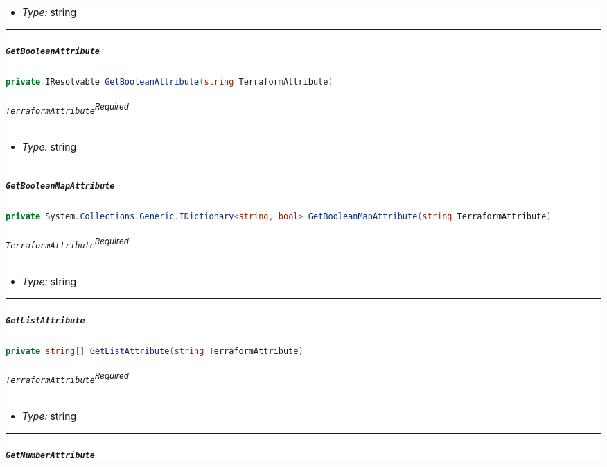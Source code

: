 - *Type:* string

---

##### `GetBooleanAttribute` <a name="GetBooleanAttribute" id="@cdktf/provider-datadog.csmThreatsAgentRule.CsmThreatsAgentRule.getBooleanAttribute"></a>

```csharp
private IResolvable GetBooleanAttribute(string TerraformAttribute)
```

###### `TerraformAttribute`<sup>Required</sup> <a name="TerraformAttribute" id="@cdktf/provider-datadog.csmThreatsAgentRule.CsmThreatsAgentRule.getBooleanAttribute.parameter.terraformAttribute"></a>

- *Type:* string

---

##### `GetBooleanMapAttribute` <a name="GetBooleanMapAttribute" id="@cdktf/provider-datadog.csmThreatsAgentRule.CsmThreatsAgentRule.getBooleanMapAttribute"></a>

```csharp
private System.Collections.Generic.IDictionary<string, bool> GetBooleanMapAttribute(string TerraformAttribute)
```

###### `TerraformAttribute`<sup>Required</sup> <a name="TerraformAttribute" id="@cdktf/provider-datadog.csmThreatsAgentRule.CsmThreatsAgentRule.getBooleanMapAttribute.parameter.terraformAttribute"></a>

- *Type:* string

---

##### `GetListAttribute` <a name="GetListAttribute" id="@cdktf/provider-datadog.csmThreatsAgentRule.CsmThreatsAgentRule.getListAttribute"></a>

```csharp
private string[] GetListAttribute(string TerraformAttribute)
```

###### `TerraformAttribute`<sup>Required</sup> <a name="TerraformAttribute" id="@cdktf/provider-datadog.csmThreatsAgentRule.CsmThreatsAgentRule.getListAttribute.parameter.terraformAttribute"></a>

- *Type:* string

---

##### `GetNumberAttribute` <a name="GetNumberAttribute" id="@cdktf/provider-datadog.csmThreatsAgentRule.CsmThreatsAgentRule.getNumberAttribute"></a>

